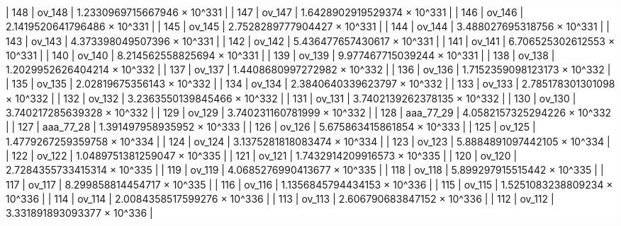 | 148 | ov_148 | 1.2330969715667946 × 10^331 |
| 147 | ov_147 | 1.6428902919529374 × 10^331 |
| 146 | ov_146 | 2.1419520641796486 × 10^331 |
| 145 | ov_145 | 2.7528289777904427 × 10^331 |
| 144 | ov_144 | 3.488027695318756 × 10^331 |
| 143 | ov_143 | 4.373398049507396 × 10^331 |
| 142 | ov_142 | 5.436477657430617 × 10^331 |
| 141 | ov_141 | 6.706525302612553 × 10^331 |
| 140 | ov_140 | 8.214562558825694 × 10^331 |
| 139 | ov_139 | 9.977467715039244 × 10^331 |
| 138 | ov_138 | 1.2029952626404214 × 10^332 |
| 137 | ov_137 | 1.4408680997272982 × 10^332 |
| 136 | ov_136 | 1.7152359098123173 × 10^332 |
| 135 | ov_135 | 2.02819675356143 × 10^332 |
| 134 | ov_134 | 2.3840640339623797 × 10^332 |
| 133 | ov_133 | 2.785178301301098 × 10^332 |
| 132 | ov_132 | 3.2363550139845466 × 10^332 |
| 131 | ov_131 | 3.7402139262378135 × 10^332 |
| 130 | ov_130 | 3.740217285639328 × 10^332 |
| 129 | ov_129 | 3.740231160781999 × 10^332 |
| 128 | aaa_77_29 | 4.0582157325294226 × 10^332 |
| 127 | aaa_77_28 | 1.391497958935952 × 10^333 |
| 126 | ov_126 | 5.675863415861854 × 10^333 |
| 125 | ov_125 | 1.4779267259359758 × 10^334 |
| 124 | ov_124 | 3.1375281818083474 × 10^334 |
| 123 | ov_123 | 5.8884891097442105 × 10^334 |
| 122 | ov_122 | 1.0489751381259047 × 10^335 |
| 121 | ov_121 | 1.7432914209916573 × 10^335 |
| 120 | ov_120 | 2.7284355733415314 × 10^335 |
| 119 | ov_119 | 4.0685276990413677 × 10^335 |
| 118 | ov_118 | 5.899297915515442 × 10^335 |
| 117 | ov_117 | 8.299858814454717 × 10^335 |
| 116 | ov_116 | 1.1356845794434153 × 10^336 |
| 115 | ov_115 | 1.5251083238809234 × 10^336 |
| 114 | ov_114 | 2.0084358517599276 × 10^336 |
| 113 | ov_113 | 2.606790683847152 × 10^336 |
| 112 | ov_112 | 3.331891893093377 × 10^336 |